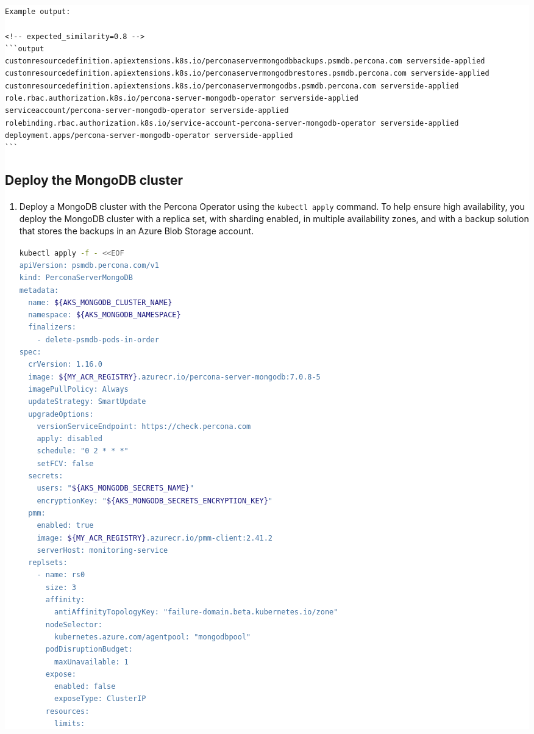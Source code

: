     Example output:

    <!-- expected_similarity=0.8 -->
    ```output
    customresourcedefinition.apiextensions.k8s.io/perconaservermongodbbackups.psmdb.percona.com serverside-applied
    customresourcedefinition.apiextensions.k8s.io/perconaservermongodbrestores.psmdb.percona.com serverside-applied
    customresourcedefinition.apiextensions.k8s.io/perconaservermongodbs.psmdb.percona.com serverside-applied
    role.rbac.authorization.k8s.io/percona-server-mongodb-operator serverside-applied
    serviceaccount/percona-server-mongodb-operator serverside-applied
    rolebinding.rbac.authorization.k8s.io/service-account-percona-server-mongodb-operator serverside-applied
    deployment.apps/percona-server-mongodb-operator serverside-applied
    ```

## Deploy the MongoDB cluster

1. Deploy a MongoDB cluster with the Percona Operator using the `kubectl apply` command. To help ensure high availability, you deploy the MongoDB cluster with a replica set, with sharding enabled, in multiple availability zones, and with a backup solution that stores the backups in an Azure Blob Storage account.

    ```bash
    kubectl apply -f - <<EOF
    apiVersion: psmdb.percona.com/v1
    kind: PerconaServerMongoDB
    metadata:
      name: ${AKS_MONGODB_CLUSTER_NAME}
      namespace: ${AKS_MONGODB_NAMESPACE}
      finalizers:
        - delete-psmdb-pods-in-order
    spec:
      crVersion: 1.16.0
      image: ${MY_ACR_REGISTRY}.azurecr.io/percona-server-mongodb:7.0.8-5
      imagePullPolicy: Always
      updateStrategy: SmartUpdate
      upgradeOptions:
        versionServiceEndpoint: https://check.percona.com
        apply: disabled
        schedule: "0 2 * * *"
        setFCV: false
      secrets:
        users: "${AKS_MONGODB_SECRETS_NAME}"
        encryptionKey: "${AKS_MONGODB_SECRETS_ENCRYPTION_KEY}"
      pmm:
        enabled: true
        image: ${MY_ACR_REGISTRY}.azurecr.io/pmm-client:2.41.2
        serverHost: monitoring-service
      replsets:
        - name: rs0
          size: 3
          affinity:
            antiAffinityTopologyKey: "failure-domain.beta.kubernetes.io/zone"
          nodeSelector:
            kubernetes.azure.com/agentpool: "mongodbpool"
          podDisruptionBudget:
            maxUnavailable: 1
          expose:
            enabled: false
            exposeType: ClusterIP
          resources:
            limits: